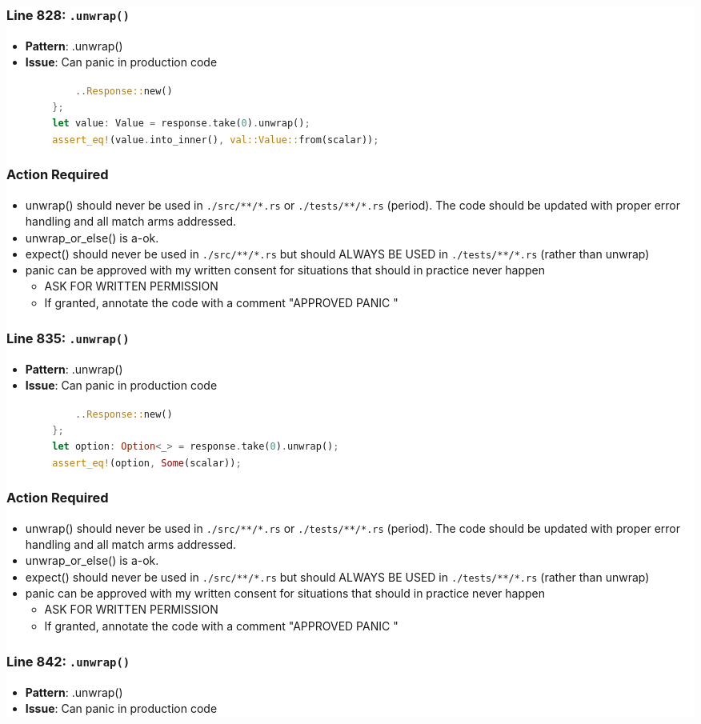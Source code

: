 
### Line 828: `.unwrap()`

- **Pattern**: .unwrap()
- **Issue**: Can panic in production code

```rust
			..Response::new()
		};
		let value: Value = response.take(0).unwrap();
		assert_eq!(value.into_inner(), val::Value::from(scalar));

```

### Action Required

- unwrap() should never be used in `./src/**/*.rs` or `./tests/**/*.rs` (period). The code should be updated with proper error handling and all match arms addressed.
- unwrap_or_else() is a-ok. 
- expect() should never be used in `./src/**/*.rs` but should ALWAYS BE USED in `./tests/**/*.rs` (rather than unwrap)
- panic can be approved with my written consent for situations that should in practice never happen  
  - ASK FOR WRITTEN PERMISSION
  - If granted, annotate the code with a comment "APPROVED PANIC "


### Line 835: `.unwrap()`

- **Pattern**: .unwrap()
- **Issue**: Can panic in production code

```rust
			..Response::new()
		};
		let option: Option<_> = response.take(0).unwrap();
		assert_eq!(option, Some(scalar));

```

### Action Required

- unwrap() should never be used in `./src/**/*.rs` or `./tests/**/*.rs` (period). The code should be updated with proper error handling and all match arms addressed.
- unwrap_or_else() is a-ok. 
- expect() should never be used in `./src/**/*.rs` but should ALWAYS BE USED in `./tests/**/*.rs` (rather than unwrap)
- panic can be approved with my written consent for situations that should in practice never happen  
  - ASK FOR WRITTEN PERMISSION
  - If granted, annotate the code with a comment "APPROVED PANIC "


### Line 842: `.unwrap()`

- **Pattern**: .unwrap()
- **Issue**: Can panic in production code
